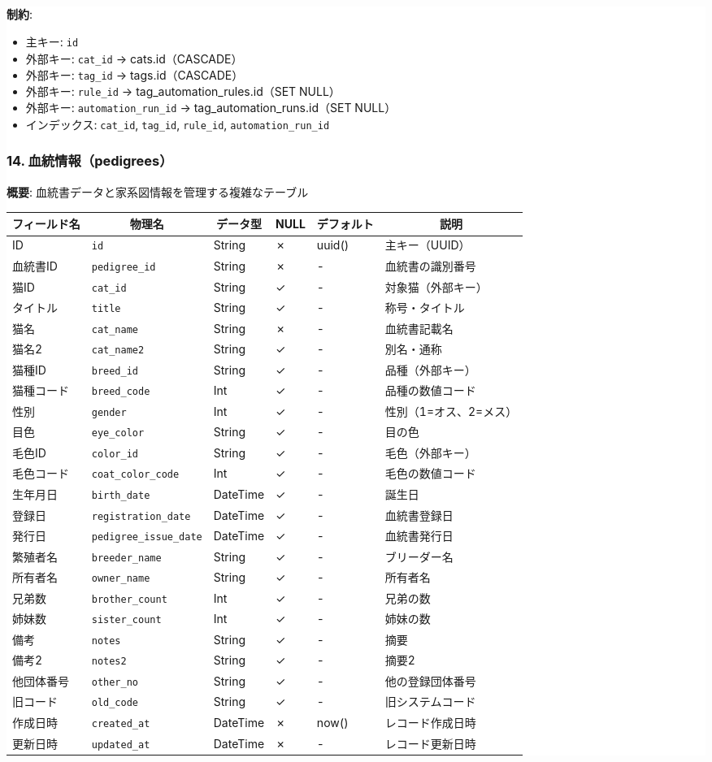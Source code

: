 **制約**:

- 主キー: `id`
- 外部キー: `cat_id` → cats.id（CASCADE）
- 外部キー: `tag_id` → tags.id（CASCADE）
- 外部キー: `rule_id` → tag_automation_rules.id（SET NULL）
- 外部キー: `automation_run_id` → tag_automation_runs.id（SET NULL）
- インデックス: `cat_id`, `tag_id`, `rule_id`, `automation_run_id`
### 14. 血統情報（pedigrees）

**概要**: 血統書データと家系図情報を管理する複雑なテーブル

| フィールド名 | 物理名                | データ型 | NULL | デフォルト | 説明                   |
| ------------ | --------------------- | -------- | ---- | ---------- | ---------------------- |
| ID           | `id`                  | String   | ✗    | uuid()     | 主キー（UUID）         |
| 血統書ID     | `pedigree_id`         | String   | ✗    | -          | 血統書の識別番号       |
| 猫ID         | `cat_id`              | String   | ✓    | -          | 対象猫（外部キー）     |
| タイトル     | `title`               | String   | ✓    | -          | 称号・タイトル         |
| 猫名         | `cat_name`            | String   | ✗    | -          | 血統書記載名           |
| 猫名2        | `cat_name2`           | String   | ✓    | -          | 別名・通称             |
| 猫種ID       | `breed_id`            | String   | ✓    | -          | 品種（外部キー）       |
| 猫種コード   | `breed_code`          | Int      | ✓    | -          | 品種の数値コード       |
| 性別         | `gender`              | Int      | ✓    | -          | 性別（1=オス、2=メス） |
| 目色         | `eye_color`           | String   | ✓    | -          | 目の色                 |
| 毛色ID       | `color_id`            | String   | ✓    | -          | 毛色（外部キー）       |
| 毛色コード   | `coat_color_code`     | Int      | ✓    | -          | 毛色の数値コード       |
| 生年月日     | `birth_date`          | DateTime | ✓    | -          | 誕生日                 |
| 登録日       | `registration_date`   | DateTime | ✓    | -          | 血統書登録日           |
| 発行日       | `pedigree_issue_date` | DateTime | ✓    | -          | 血統書発行日           |
| 繁殖者名     | `breeder_name`        | String   | ✓    | -          | ブリーダー名           |
| 所有者名     | `owner_name`          | String   | ✓    | -          | 所有者名               |
| 兄弟数       | `brother_count`       | Int      | ✓    | -          | 兄弟の数               |
| 姉妹数       | `sister_count`        | Int      | ✓    | -          | 姉妹の数               |
| 備考         | `notes`               | String   | ✓    | -          | 摘要                   |
| 備考2        | `notes2`              | String   | ✓    | -          | 摘要2                  |
| 他団体番号   | `other_no`            | String   | ✓    | -          | 他の登録団体番号       |
| 旧コード     | `old_code`            | String   | ✓    | -          | 旧システムコード       |
| 作成日時     | `created_at`          | DateTime | ✗    | now()      | レコード作成日時       |
| 更新日時     | `updated_at`          | DateTime | ✗    | -          | レコード更新日時       |
